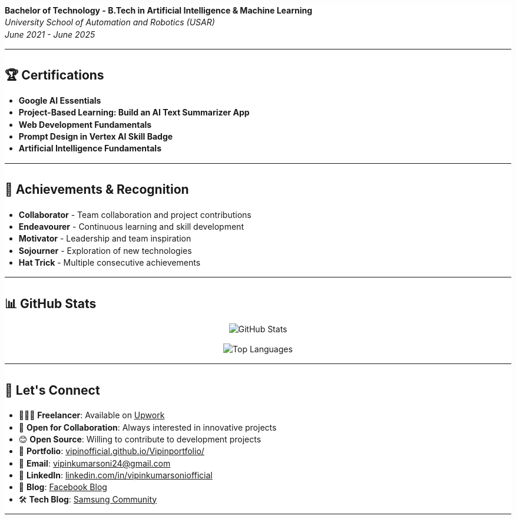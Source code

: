 **Bachelor of Technology - B.Tech in Artificial Intelligence & Machine Learning**  
*University School of Automation and Robotics (USAR)*  
*June 2021 - June 2025*

---

## 🏆 Certifications

- **Google AI Essentials**
- **Project-Based Learning: Build an AI Text Summarizer App**
- **Web Development Fundamentals**
- **Prompt Design in Vertex AI Skill Badge**
- **Artificial Intelligence Fundamentals**

---

## 🏅 Achievements & Recognition

- **Collaborator** - Team collaboration and project contributions
- **Endeavourer** - Continuous learning and skill development
- **Motivator** - Leadership and team inspiration
- **Sojourner** - Exploration of new technologies
- **Hat Trick** - Multiple consecutive achievements

---

## 📊 GitHub Stats

<p align="center">
  <img src="https://github-readme-stats.vercel.app/api?username=vipinofficial&show_icons=true&theme=tokyonight" alt="GitHub Stats">
</p>

<p align="center">
  <img src="https://github-readme-stats.vercel.app/api/top-langs/?username=vipinofficial&layout=compact&theme=tokyonight" alt="Top Languages">
</p>

---

## 🤝 Let's Connect

- 👨🏽‍💻 **Freelancer**: Available on [Upwork](https://www.upwork.com/freelancers/~0169605f766e1aca5a)
- 🤝 **Open for Collaboration**: Always interested in innovative projects
- 😊 **Open Source**: Willing to contribute to development projects
- 💼 **Portfolio**: [vipinofficial.github.io/Vipinportfolio/](https://vipinofficial.github.io/Vipinportfolio/)
- 📧 **Email**: vipinkumarsoni24@gmail.com
- 💼 **LinkedIn**: [linkedin.com/in/vipinkumarsoniofficial](https://www.linkedin.com/in/vipinkumarsoniofficial)
- 📝 **Blog**: [Facebook Blog](https://mobile.facebook.com/vipinkumarsoni.official/)
- 🛠️ **Tech Blog**: [Samsung Community](https://r2.community.samsung.com/t5/Tech-Talk/I-have-solution-Hanging-Heating-Auto-restart/td-p/4725288)

---
